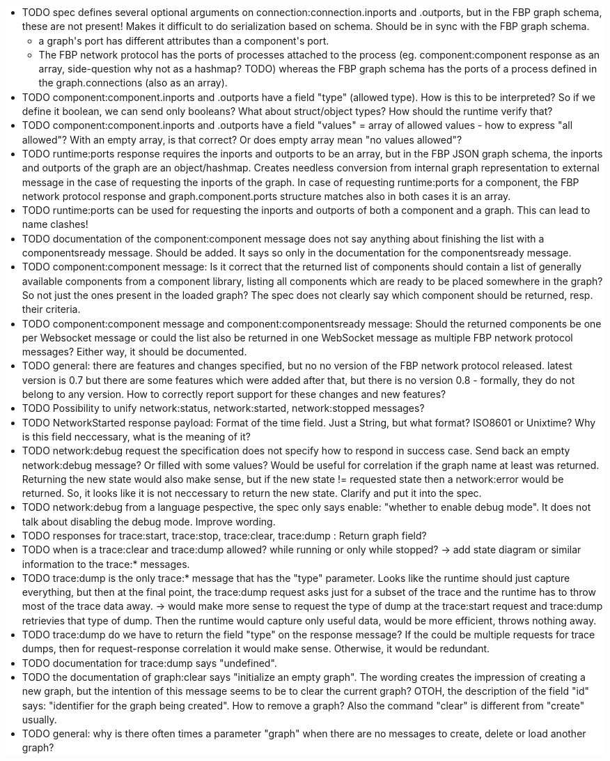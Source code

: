 * TODO spec defines several optional arguments on connection:connection.inports and .outports, but in the FBP graph schema, these are not present! Makes it difficult to do serialization based on schema. Should be in sync with the FBP graph schema.
  * a graph's port has different attributes than a component's port.
  * The FBP network protocol has the ports of processes attached to the process (eg. component:component response as an array, side-question why not as a hashmap? TODO) whereas the FBP graph schema has the ports of a process defined in the graph.connections (also as an array).
* TODO component:component.inports and .outports have a field "type" (allowed type). How is this to be interpreted? So if we define it boolean, we can send only booleans? What about struct/object types? How should the runtime verify that?
* TODO component:component.inports and .outports have a field "values" = array of allowed values - how to express "all allowed"? With an empty array, is that correct? Or does empty array mean "no values allowed"?
* TODO runtime:ports response requires the inports and outports to be an array, but in the FBP JSON graph schema, the inports and outports of the graph are an object/hashmap. Creates needless conversion from internal graph representation to external message in the case of requesting the inports of the graph. In case of requesting runtime:ports for a component, the FBP network protocol response and graph.component.ports structure matches also in both cases it is an array.
* TODO runtime:ports can be used for requesting the inports and outports of both a component and a graph. This can lead to name clashes!
* TODO documentation of the component:component message does not say anything about finishing the list with a componentsready message. Should be added. It says so only in the documentation for the componentsready message.
* TODO component:component message: Is it correct that the returned list of components should contain a list of generally available components from a component library, listing all components which are ready to be placed somewhere in the graph? So not just the ones present in the loaded graph? The spec does not clearly say which component should be returned, resp. their criteria.
* TODO component:component message and component:componentsready message: Should the returned components be one per Websocket message or could the list also be returned in one WebSocket message as multiple FBP network protocol messages? Either way, it should be documented.
* TODO general: there are features and changes specified, but no no version of the FBP network protocol released. latest version is 0.7 but there are some features which were added after that, but there is no version 0.8 - formally, they do not belong to any version. How to correctly report support for these changes and new features?
* TODO Possibility to unify network:status, network:started, network:stopped messages?
* TODO NetworkStarted response payload: Format of the time field. Just a String, but what format? ISO8601 or Unixtime? Why is this field neccessary, what is the meaning of it?
* TODO network:debug request the specification does not specify how to respond in success case. Send back an empty network:debug message? Or filled with some values? Would be useful for correlation if the graph name at least was returned. Returning the new state would also make sense, but if the new state != requested state then a network:error would be returned. So, it looks like it is not neccessary to return the new state. Clarify and put it into the spec.
* TODO network:debug from a language pespective, the spec only says enable: "whether to enable debug mode". It does not talk about disabling the debug mode. Improve wording.
* TODO responses for trace:start, trace:stop, trace:clear, trace:dump : Return graph field?
* TODO when is a trace:clear and trace:dump allowed? while running or only while stopped? -> add state diagram or similar information to the trace:* messages.
* TODO trace:dump is the only trace:* message that has the "type" parameter. Looks like the runtime should just capture everything, but then at the final point, the trace:dump request asks just for a subset of the trace and the runtime has to throw most of the trace data away. -> would make more sense to request the type of dump at the trace:start request and trace:dump retrievies that type of dump. Then the runtime would capture only useful data, would be more efficient, throws nothing away.
* TODO trace:dump do we have to return the field "type" on the response message? If the could be multiple requests for trace dumps, then for request-response correlation it would make sense. Otherwise, it would be redundant.
* TODO documentation for trace:dump says "undefined".
* TODO the documentation of graph:clear says "initialize an empty graph". The wording creates the impression of creating a new graph, but the intention of this message seems to be to clear the current graph? OTOH, the description of the field "id" says: "identifier for the graph being created". How to remove a graph? Also the command "clear" is different from "create" usually.
* TODO general: why is there often times a parameter "graph" when there are no messages to create, delete or load another graph?